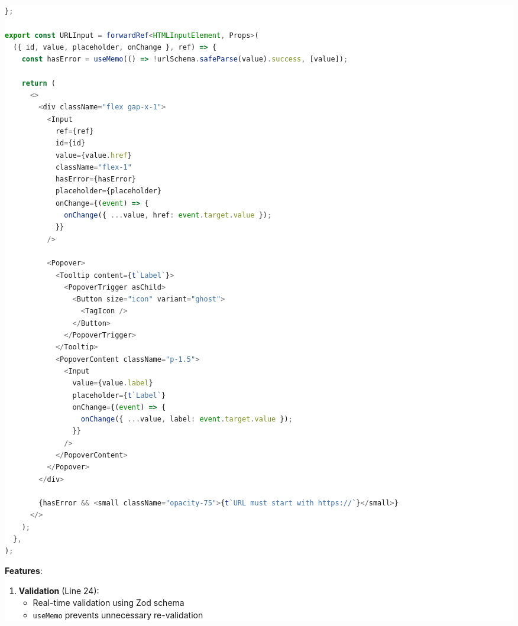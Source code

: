 ```typescript
};

export const URLInput = forwardRef<HTMLInputElement, Props>(
  ({ id, value, placeholder, onChange }, ref) => {
    const hasError = useMemo(() => !urlSchema.safeParse(value).success, [value]);

    return (
      <>
        <div className="flex gap-x-1">
          <Input
            ref={ref}
            id={id}
            value={value.href}
            className="flex-1"
            hasError={hasError}
            placeholder={placeholder}
            onChange={(event) => {
              onChange({ ...value, href: event.target.value });
            }}
          />

          <Popover>
            <Tooltip content={t`Label`}>
              <PopoverTrigger asChild>
                <Button size="icon" variant="ghost">
                  <TagIcon />
                </Button>
              </PopoverTrigger>
            </Tooltip>
            <PopoverContent className="p-1.5">
              <Input
                value={value.label}
                placeholder={t`Label`}
                onChange={(event) => {
                  onChange({ ...value, label: event.target.value });
                }}
              />
            </PopoverContent>
          </Popover>
        </div>

        {hasError && <small className="opacity-75">{t`URL must start with https://`}</small>}
      </>
    );
  },
);
```

**Features**:
1. **Validation** (Line 24):
   - Real-time validation using Zod schema
   - `useMemo` prevents unnecessary re-validation
